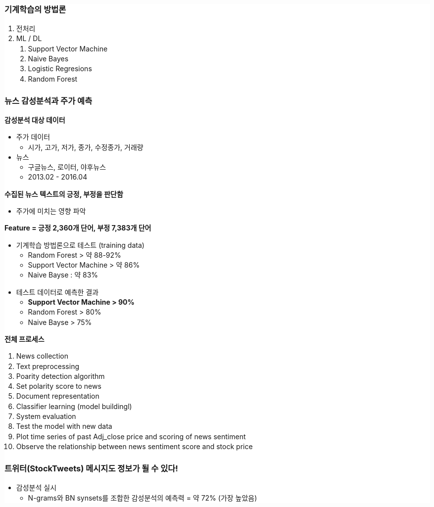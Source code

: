 

### 기계학습의 방법론

1. 전처리
2. ML / DL
   1. Support Vector Machine
   2. Naive Bayes
   3. Logistic Regresions
   4. Random Forest



### 뉴스 감성분석과 주가 예측

**감성분석 대상 데이터**

- 주가 데이터
  - 시가, 고가, 저가, 종가, 수정종가, 거래량
- 뉴스
  - 구글뉴스, 로이터, 야후뉴스
  - 2013.02 - 2016.04

**수집된 뉴스 텍스트의 긍정, 부정을 판단함**

- 주가에 미치는 영향 파악

**Feature = 긍정 2,360개 단어, 부정 7,383개 단어**

- 기계학습 방법론으로 테스트 (training data)
  - Random Forest > 약 88-92%
  - Support Vector Machine > 약 86%
  - Naive Bayse : 약 83%

* 테스트 데이터로 예측한 결과
  * **Support Vector Machine > 90%**
  * Random Forest > 80%
  * Naive Bayse > 75%

**전체 프로세스**

1. News collection
2. Text preprocessing
3. Poarity detection algorithm
4. Set polarity score to news
5. Document representation
6. Classifier learning (model buildingl)
7. System evaluation
8. Test the model with new data
9. Plot time series of past Adj_close price and scoring of news sentiment
10. Observe the relationship between news sentiment score and stock price



### 트위터(StockTweets) 메시지도 정보가 될 수 있다!

- 감성분석 실시
  - N-grams와 BN synsets를 조합한 감성분석의 예측력 = 약 72% (가장 높았음)
